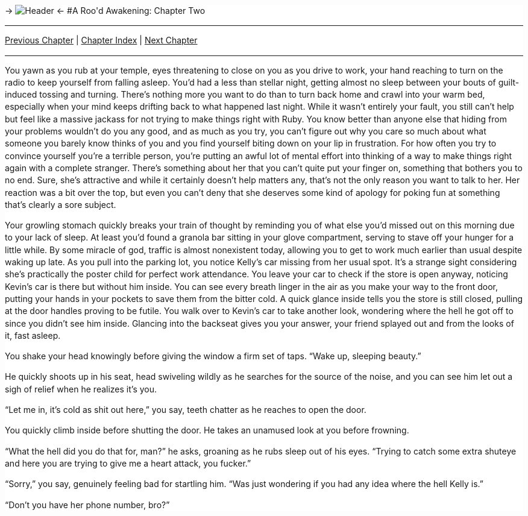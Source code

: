 -> ![Header](https://files.catbox.moe/1iiq8x.jpg) <-
#A Roo'd Awakening: Chapter Two
***
[Previous Chapter](https://rentry.co/RoodChapterOne) | [Chapter Index](https://rentry.co/Comfycreations) | [Next Chapter](https://rentry.co/RoodChapterThree/)
***
You yawn as you rub at your temple, eyes threatening to close on you as you drive to work, your hand reaching to turn on the radio to keep yourself from falling asleep. You’d had a less than stellar night, getting almost no sleep between your bouts of guilt-induced tossing and turning. There’s nothing more you want to do than to turn back home and crawl into your warm bed, especially when your mind keeps drifting back to what happened last night. While it wasn’t entirely your fault, you still can’t help but feel like a massive jackass for not trying to make things right with Ruby. You know better than anyone else that hiding from your problems wouldn’t do you any good, and as much as you try, you can’t figure out why you care so much about what someone you barely know thinks of you and you find yourself biting down on your lip in frustration. For how often you try to convince yourself you’re a terrible person, you’re putting an awful lot of mental effort into thinking of a way to make things right again with a complete stranger. There’s something about her that you can’t quite put your finger on, something that bothers you to no end. Sure, she’s attractive and while it certainly doesn’t help matters any, that’s not the only reason you want to talk to her. Her reaction was a bit over the top, but even you can’t deny that she deserves some kind of apology for poking fun at something that’s clearly a sore subject.

Your growling stomach quickly breaks your train of thought by reminding you of what else you’d missed out on this morning due to your lack of sleep. At least you’d found a granola bar sitting in your glove compartment, serving to stave off your hunger for a little while. By some miracle of god, traffic is almost nonexistent today, allowing you to get to work much earlier than usual despite waking up late. As you pull into the parking lot, you notice Kelly’s car missing from her usual spot. It’s a strange sight considering she’s practically the poster child for perfect work attendance. You leave your car to check if the store is open anyway, noticing Kevin’s car is there but without him inside. You can see every breath linger in the air as you make your way to the front door, putting your hands in your pockets to save them from the bitter cold. A quick glance inside tells you the store is still closed, pulling at the door handles proving to be futile. You walk over to Kevin’s car to take another look, wondering where the hell he got off to since you didn’t see him inside. Glancing into the backseat gives you your answer, your friend splayed out and from the looks of it, fast asleep.

You shake your head knowingly before giving the window a firm set of taps. “Wake up, sleeping beauty.”

He quickly shoots up in his seat, head swiveling wildly as he searches for the source of the noise, and you can see him let out a sigh of relief when he realizes it’s you.

“Let me in, it’s cold as shit out here,” you say, teeth chatter as he reaches to open the door.

You quickly climb inside before shutting the door. He takes an unamused look at you before frowning.

“What the hell did you do that for, man?” he asks, groaning as he rubs sleep out of his eyes. “Trying to catch some extra shuteye and here you are trying to give me a heart attack, you fucker.”

“Sorry,” you say, genuinely feeling bad for startling him. “Was just wondering if you had any idea where the hell Kelly is.”

“Don’t you have her phone number, bro?”
